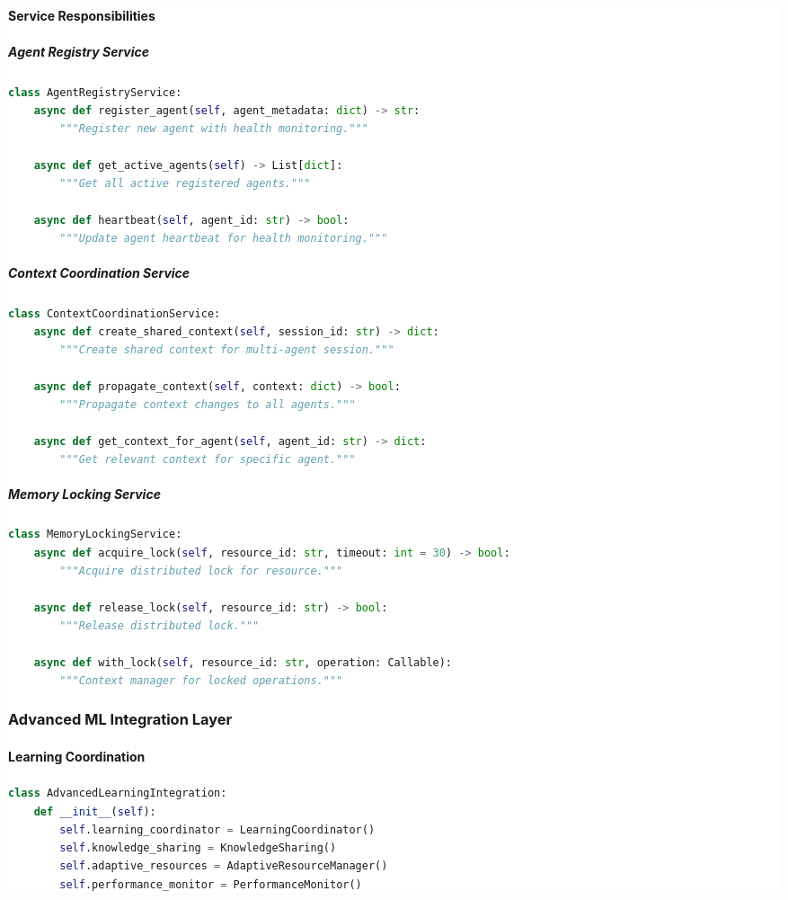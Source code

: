#### Service Responsibilities

##### Agent Registry Service
```python
class AgentRegistryService:
    async def register_agent(self, agent_metadata: dict) -> str:
        """Register new agent with health monitoring."""
        
    async def get_active_agents(self) -> List[dict]:
        """Get all active registered agents."""
        
    async def heartbeat(self, agent_id: str) -> bool:
        """Update agent heartbeat for health monitoring."""
```

##### Context Coordination Service
```python
class ContextCoordinationService:
    async def create_shared_context(self, session_id: str) -> dict:
        """Create shared context for multi-agent session."""
        
    async def propagate_context(self, context: dict) -> bool:
        """Propagate context changes to all agents."""
        
    async def get_context_for_agent(self, agent_id: str) -> dict:
        """Get relevant context for specific agent."""
```

##### Memory Locking Service
```python
class MemoryLockingService:
    async def acquire_lock(self, resource_id: str, timeout: int = 30) -> bool:
        """Acquire distributed lock for resource."""
        
    async def release_lock(self, resource_id: str) -> bool:
        """Release distributed lock."""
        
    async def with_lock(self, resource_id: str, operation: Callable):
        """Context manager for locked operations."""
```

### Advanced ML Integration Layer

#### Learning Coordination
```python
class AdvancedLearningIntegration:
    def __init__(self):
        self.learning_coordinator = LearningCoordinator()
        self.knowledge_sharing = KnowledgeSharing()
        self.adaptive_resources = AdaptiveResourceManager()
        self.performance_monitor = PerformanceMonitor()
```
